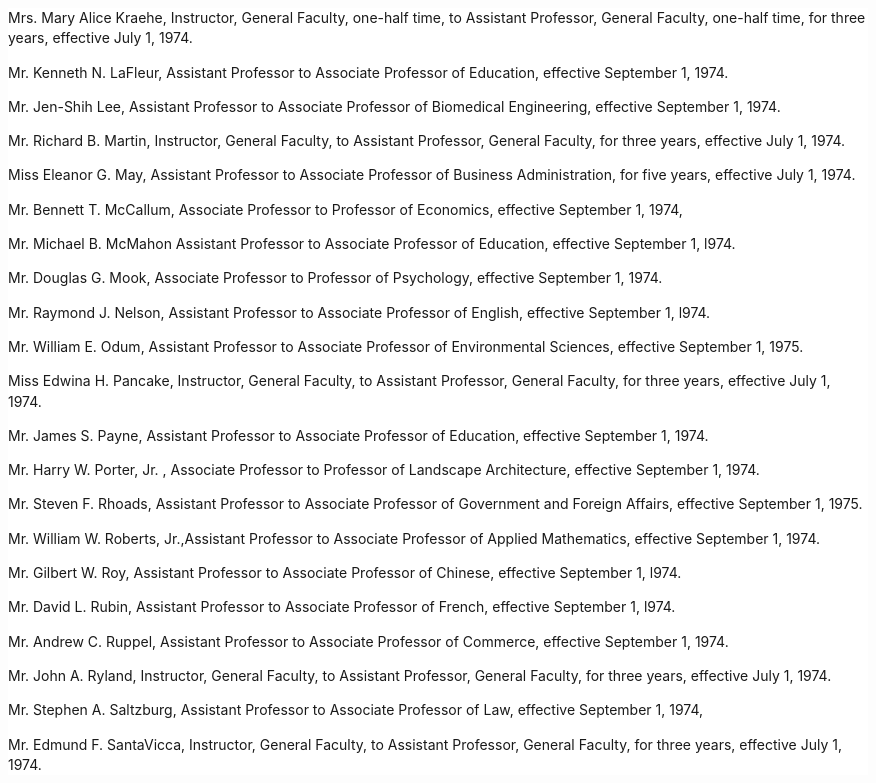 Mrs. Mary Alice Kraehe, Instructor, General Faculty, one-half time, to Assistant Professor, General Faculty, one-half time, for three years, effective July 1, 1974.

Mr. Kenneth N. LaFleur, Assistant Professor to Associate Professor of Education, effective September 1, 1974.

Mr. Jen-Shih Lee, Assistant Professor to Associate Professor of Biomedical Engineering, effective September 1, 1974.

Mr. Richard B. Martin, Instructor, General Faculty, to Assistant Professor, General Faculty, for three years, effective July 1, 1974.

Miss Eleanor G. May, Assistant Professor to Associate Professor of Business Administration, for five years, effective July 1, 1974.

Mr. Bennett T. McCallum, Associate Professor to Professor of Economics, effective September 1, 1974,

Mr. Michael B. McMahon Assistant Professor to Associate Professor of Education, effective September 1, l974.

Mr. Douglas G. Mook, Associate Professor to Professor of Psychology, effective September 1, 1974.

Mr. Raymond J. Nelson, Assistant Professor to Associate Professor of English, effective September 1, l974.

Mr. William E. Odum, Assistant Professor to Associate Professor of Environmental Sciences, effective September 1, 1975.

Miss Edwina H. Pancake, Instructor, General Faculty, to Assistant Professor, General Faculty, for three years, effective July 1, 1974.

Mr. James S. Payne, Assistant Professor to Associate Professor of Education, effective September 1, 1974.

Mr. Harry W. Porter, Jr. , Associate Professor to Professor of Landscape Architecture, effective September 1, 1974.

Mr. Steven F. Rhoads, Assistant Professor to Associate Professor of Government and Foreign Affairs, effective September 1, 1975.

Mr. William W. Roberts, Jr.,Assistant Professor to Associate Professor of Applied Mathematics, effective September 1, 1974.

Mr. Gilbert W. Roy, Assistant Professor to Associate Professor of Chinese, effective September 1, l974.

Mr. David L. Rubin, Assistant Professor to Associate Professor of French, effective September 1, l974.

Mr. Andrew C. Ruppel, Assistant Professor to Associate Professor of Commerce, effective September 1, 1974.

Mr. John A. Ryland, Instructor, General Faculty, to Assistant Professor, General Faculty, for three years, effective July 1, 1974.

Mr. Stephen A. Saltzburg, Assistant Professor to Associate Professor of Law, effective September 1, 1974,

Mr. Edmund F. SantaVicca, Instructor, General Faculty, to Assistant Professor, General Faculty, for three years, effective July 1, 1974.
